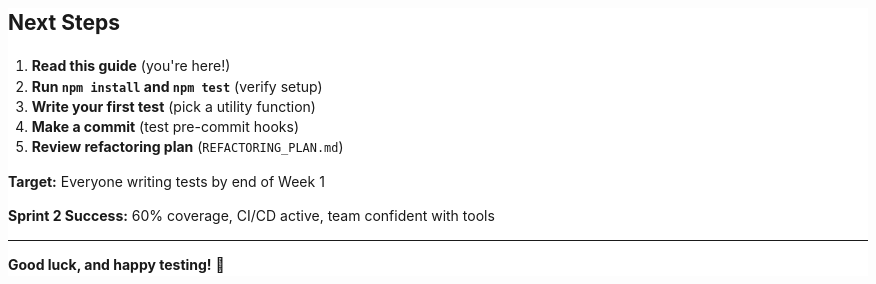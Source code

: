 ## Next Steps

1. **Read this guide** (you're here!)
2. **Run `npm install` and `npm test`** (verify setup)
3. **Write your first test** (pick a utility function)
4. **Make a commit** (test pre-commit hooks)
5. **Review refactoring plan** (`REFACTORING_PLAN.md`)

**Target:** Everyone writing tests by end of Week 1

**Sprint 2 Success:** 60% coverage, CI/CD active, team confident with tools

---

**Good luck, and happy testing!** 🚀
